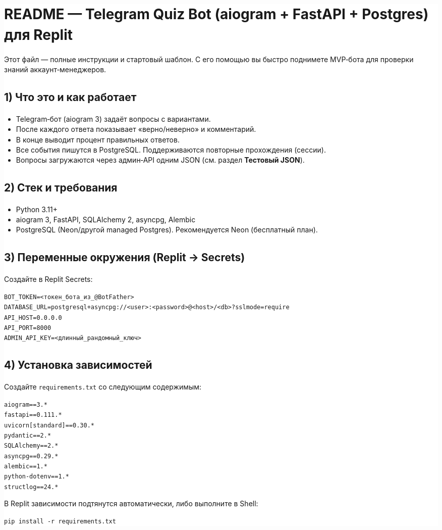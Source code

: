 # README — Telegram Quiz Bot (aiogram + FastAPI + Postgres) для Replit

Этот файл — полные инструкции и стартовый шаблон. С его помощью вы быстро поднимете MVP‑бота для проверки знаний аккаунт‑менеджеров.

## 1) Что это и как работает

- Telegram‑бот (aiogram 3) задаёт вопросы с вариантами.
- После каждого ответа показывает «верно/неверно» и комментарий.
- В конце выводит процент правильных ответов.
- Все события пишутся в PostgreSQL. Поддерживаются повторные прохождения (сессии).
- Вопросы загружаются через админ‑API одним JSON (см. раздел **Тестовый JSON**).

## 2) Стек и требования

- Python 3.11+
- aiogram 3, FastAPI, SQLAlchemy 2, asyncpg, Alembic
- PostgreSQL (Neon/другой managed Postgres). Рекомендуется Neon (бесплатный план).

## 3) Переменные окружения (Replit → Secrets)

Создайте в Replit Secrets:

```
BOT_TOKEN=<токен_бота_из_@BotFather>
DATABASE_URL=postgresql+asyncpg://<user>:<password>@<host>/<db>?sslmode=require
API_HOST=0.0.0.0
API_PORT=8000
ADMIN_API_KEY=<длинный_рандомный_ключ>
```

## 4) Установка зависимостей

Создайте `requirements.txt` со следующим содержимым:

```
aiogram==3.*
fastapi==0.111.*
uvicorn[standard]==0.30.*
pydantic==2.*
SQLAlchemy==2.*
asyncpg==0.29.*
alembic==1.*
python-dotenv==1.*
structlog==24.*
```

В Replit зависимости подтянутся автоматически, либо выполните в Shell:

```
pip install -r requirements.txt
```

